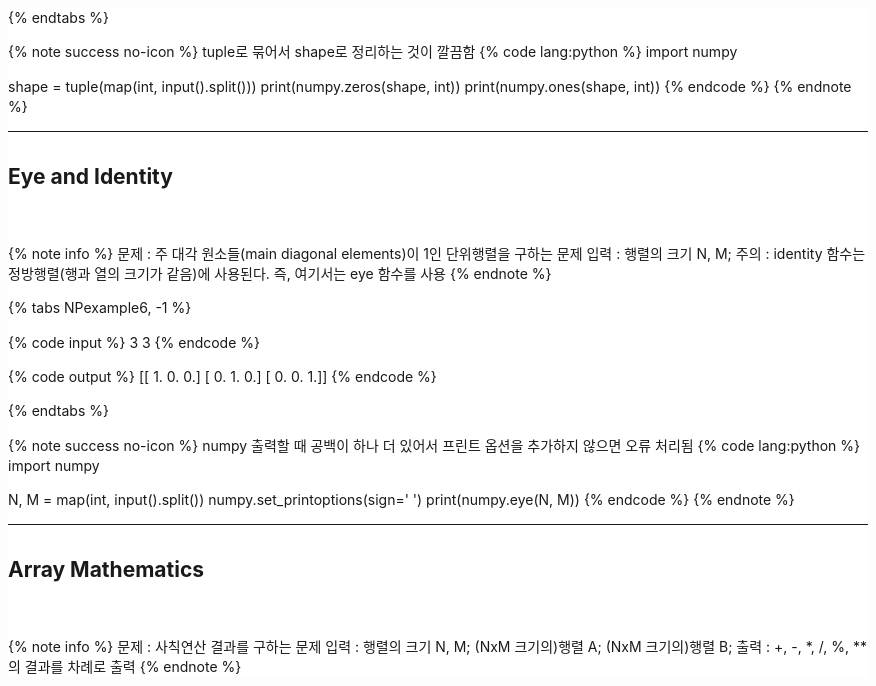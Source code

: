 {% endtabs %}

{% note success no-icon %}
  tuple로 묶어서 shape로 정리하는 것이 깔끔함
  {% code lang:python %}
  import numpy

  shape = tuple(map(int, input().split()))
  print(numpy.zeros(shape, int))
  print(numpy.ones(shape, int)) {% endcode %}
{% endnote %}

---

## Eye and Identity

</br>

{% note info %}
문제 : 주 대각 원소들(main diagonal elements)이 1인 단위행렬을 구하는 문제
입력 : 행렬의 크기 N, M;
주의 : identity 함수는 정방행렬(행과 열의 크기가 같음)에 사용된다. 즉, 여기서는 eye 함수를 사용
{% endnote %}

{% tabs NPexample6, -1 %}
  
  {% code input %}
  3 3 {% endcode %}
  

  
  {% code output %}
  [[ 1.  0.  0.]
   [ 0.  1.  0.]
   [ 0.  0.  1.]]  {% endcode %}
  
{% endtabs %}

{% note success no-icon %}
  numpy 출력할 때 공백이 하나 더 있어서 프린트 옵션을 추가하지 않으면 오류 처리됨
  {% code lang:python %}
  import numpy

  N, M = map(int, input().split())
  numpy.set_printoptions(sign=' ')
  print(numpy.eye(N, M))
 {% endcode %}
{% endnote %}

---

## Array Mathematics

</br>

{% note info %}
문제 : 사칙연산 결과를 구하는 문제
입력 : 행렬의 크기 N, M; (NxM 크기의)행렬 A; (NxM 크기의)행렬 B;
출력 : +, -, *, /, %, ** 의 결과를 차례로 출력
{% endnote %}
